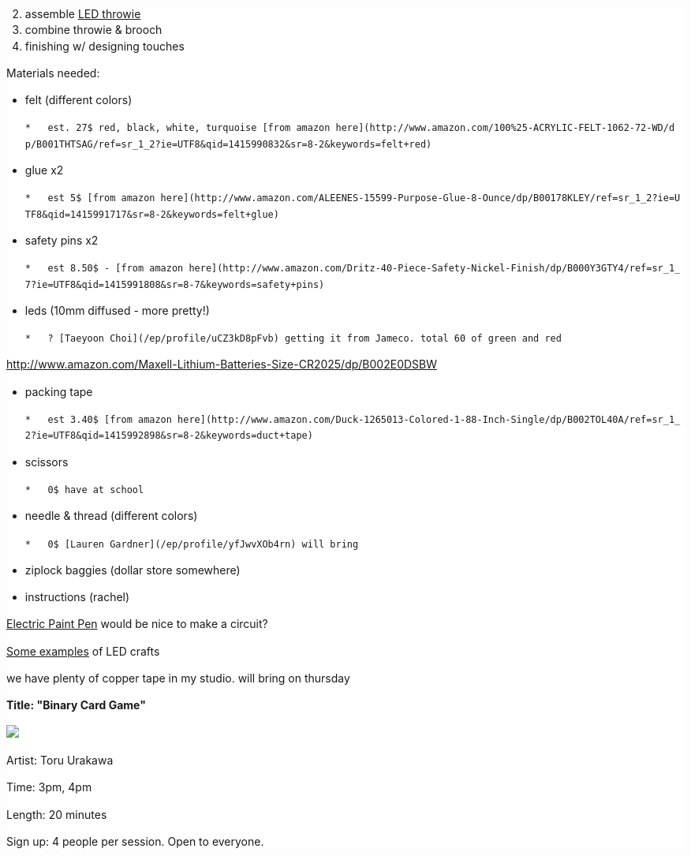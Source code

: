 2.  assemble [LED throwie](http://www.instructables.com/id/LED-Throwies/)
3.  combine throwie & brooch
4.  finishing w/ designing touches

Materials needed:

*   felt (different colors) 

        *   est. 27$ red, black, white, turquoise [from amazon here](http://www.amazon.com/100%25-ACRYLIC-FELT-1062-72-WD/dp/B001THTSAG/ref=sr_1_2?ie=UTF8&qid=1415990832&sr=8-2&keywords=felt+red)

*   glue x2

        *   est 5$ [from amazon here](http://www.amazon.com/ALEENES-15599-Purpose-Glue-8-Ounce/dp/B00178KLEY/ref=sr_1_2?ie=UTF8&qid=1415991717&sr=8-2&keywords=felt+glue)

*   safety pins x2

        *   est 8.50$ - [from amazon here](http://www.amazon.com/Dritz-40-Piece-Safety-Nickel-Finish/dp/B000Y3GTY4/ref=sr_1_7?ie=UTF8&qid=1415991808&sr=8-7&keywords=safety+pins)

*   leds (10mm diffused - more pretty!)

        *   ? [Taeyoon Choi](/ep/profile/uCZ3kD8pFvb) getting it from Jameco. total 60 of green and red 

  [](http://www.amazon.com/Maxell-Lithium-Batteries-Size-CR2025/dp/B002E0DSBW)http://www.amazon.com/Maxell-Lithium-Batteries-Size-CR2025/dp/B002E0DSBW 

*   packing tape

        *   est 3.40$ [from amazon here](http://www.amazon.com/Duck-1265013-Colored-1-88-Inch-Single/dp/B002TOL40A/ref=sr_1_2?ie=UTF8&qid=1415992898&sr=8-2&keywords=duct+tape)

*   scissors 

        *   0$ have at school

*   needle & thread (different colors) 

        *   0$ [Lauren Gardner](/ep/profile/yfJwvXOb4rn) will bring

*   ziplock baggies (dollar store somewhere)
*   instructions (rachel)

[Electric Paint Pen](http://www.momastore.org/museum/moma/ProductDisplay_Electric-Paint-Pen_10451_10001_178552_-1_26663_26667) would be nice to make a circuit?

[Some examples](http://techno-shugei.com/products/page6/page6.html) of LED crafts

we have plenty of copper tape in my studio. will bring on thursday 

**Title: "Binary Card Game"**

![](https://hackpad-attachments.s3.amazonaws.com/hackpad.com_fp9MHX3ixnM_p.234106_1416000247352_IMG_2720.JPG)

Artist: Toru Urakawa 

Time: 3pm, 4pm 

Length: 20 minutes 

Sign up: 4 people per session. Open to everyone.   
